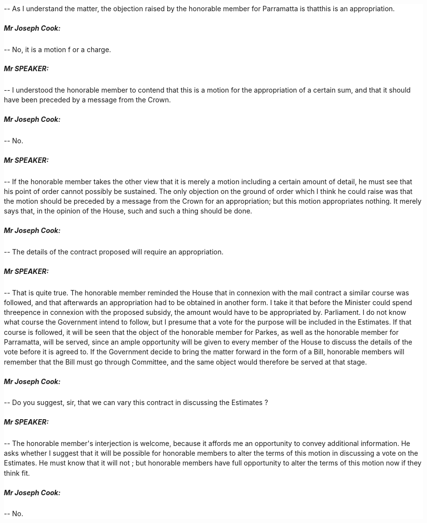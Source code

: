 -- As I understand the matter, the objection raised by the honorable member for Parramatta is thatthis is an appropriation. 

##### Mr Joseph Cook:

-- No, it is a motion f or a charge. 

##### Mr SPEAKER:

-- I understood the honorable member to contend that this is a motion for the appropriation of a certain sum, and that it should have been preceded by a message from the Crown. 

##### Mr Joseph Cook:

-- No. 

##### Mr SPEAKER:

-- If the honorable member takes the other view that it is merely a motion including a certain amount of detail, he must see that his point of order cannot possibly be sustained. The only objection on the ground of order which I think he could raise was that the motion should be preceded by a message from the Crown for an appropriation; but this motion appropriates nothing. It merely says that, in the opinion of the House, such and such a thing should be done. 

##### Mr Joseph Cook:

-- The details of the contract proposed will require an appropriation. 

##### Mr SPEAKER:

-- That is quite true. The honorable member reminded the House that in connexion with the mail contract a similar course was followed, and that afterwards an appropriation had to be obtained in another form. I take it that before the Minister could spend threepence in connexion with the proposed subsidy, the amount would have to be appropriated by. Parliament. I do not know what course the Government intend to follow, but I presume that a vote for the purpose will be included in the Estimates. If that course is followed, it will be seen that the object of the honorable member for Parkes, as well as the honorable member for Parramatta, will be served, since an ample opportunity will be given to every member of the House to discuss the details of the vote before it is agreed to. If the Government decide to bring the matter forward in the form of a Bill, honorable members will remember that the Bill must go through Committee, and the same object would therefore be served at that stage. 

##### Mr Joseph Cook:

-- Do you suggest, sir, that we can vary this contract in discussing the Estimates ? 

##### Mr SPEAKER:

-- The honorable member's interjection is welcome, because it affords me an opportunity to convey additional information. He asks whether I suggest that it will be possible for honorable members to alter the terms of this motion in discussing a vote on the Estimates. He must know that it will not ; but honorable members have full opportunity to alter the terms of this motion now if they think fit. 

##### Mr Joseph Cook:

-- No. 
